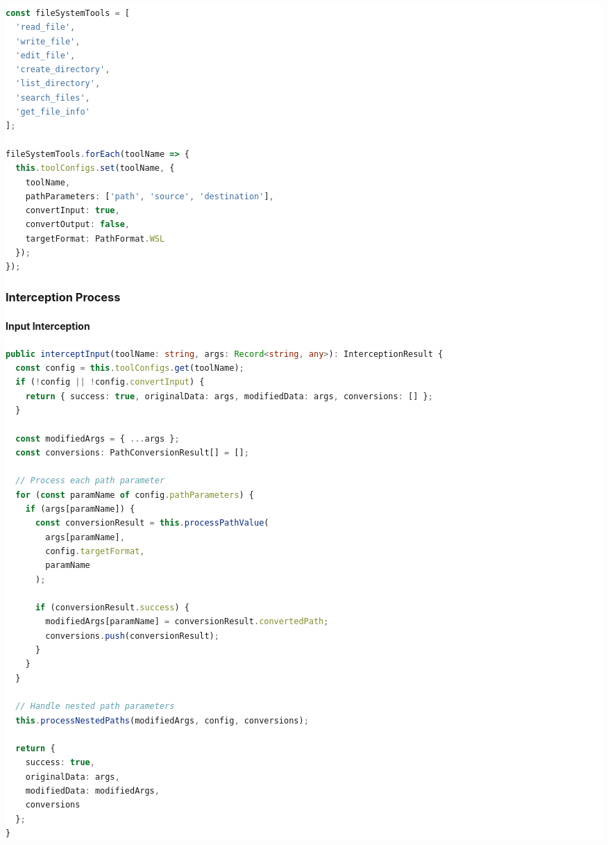 ```typescript
const fileSystemTools = [
  'read_file',
  'write_file',
  'edit_file',
  'create_directory',
  'list_directory',
  'search_files',
  'get_file_info'
];

fileSystemTools.forEach(toolName => {
  this.toolConfigs.set(toolName, {
    toolName,
    pathParameters: ['path', 'source', 'destination'],
    convertInput: true,
    convertOutput: false,
    targetFormat: PathFormat.WSL
  });
});
```

### Interception Process

#### Input Interception

```typescript
public interceptInput(toolName: string, args: Record<string, any>): InterceptionResult {
  const config = this.toolConfigs.get(toolName);
  if (!config || !config.convertInput) {
    return { success: true, originalData: args, modifiedData: args, conversions: [] };
  }

  const modifiedArgs = { ...args };
  const conversions: PathConversionResult[] = [];

  // Process each path parameter
  for (const paramName of config.pathParameters) {
    if (args[paramName]) {
      const conversionResult = this.processPathValue(
        args[paramName],
        config.targetFormat,
        paramName
      );

      if (conversionResult.success) {
        modifiedArgs[paramName] = conversionResult.convertedPath;
        conversions.push(conversionResult);
      }
    }
  }

  // Handle nested path parameters
  this.processNestedPaths(modifiedArgs, config, conversions);

  return {
    success: true,
    originalData: args,
    modifiedData: modifiedArgs,
    conversions
  };
}
```
